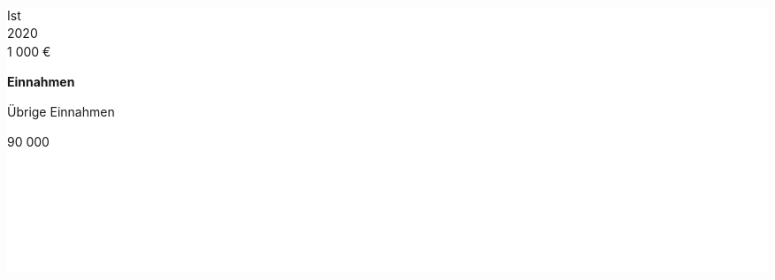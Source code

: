 </th>

<th style="border-bottom: 0.5pt solid ;  font-weight:normal;" align="center" valign="middle" charoff="50">

Ist  
2020  
1 000 €

</th>

</tr>

</thead>

<tbody valign="top">

<tr>

<td style colspan="6" align="left" valign="top" charoff="50">

<span style=";font-weight:bold">Einnahmen</span>

</td>

</tr>

<tr>

<td style align="left" valign="top" charoff="50">

Übrige Einnahmen

</td>

<td style="border-bottom: 0.5pt solid ; " align="right" valign="top" charoff="50">

90 000

</td>

<td style="border-bottom: 0.5pt solid ; " align="right" valign="top" charoff="50">

 

</td>

<td style="border-bottom: 0.5pt solid ; " align="right" valign="top" charoff="50">

 

</td>

<td style align="right" valign="top" charoff="50">

 

</td>

<td style align="right" valign="top" charoff="50">

 

</td>

</tr>
